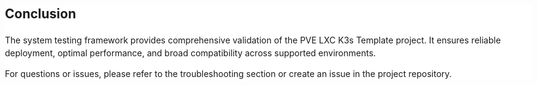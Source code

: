 ## Conclusion

The system testing framework provides comprehensive validation of the PVE LXC K3s Template project. It ensures reliable deployment, optimal performance, and broad compatibility across supported environments.

For questions or issues, please refer to the troubleshooting section or create an issue in the project repository.